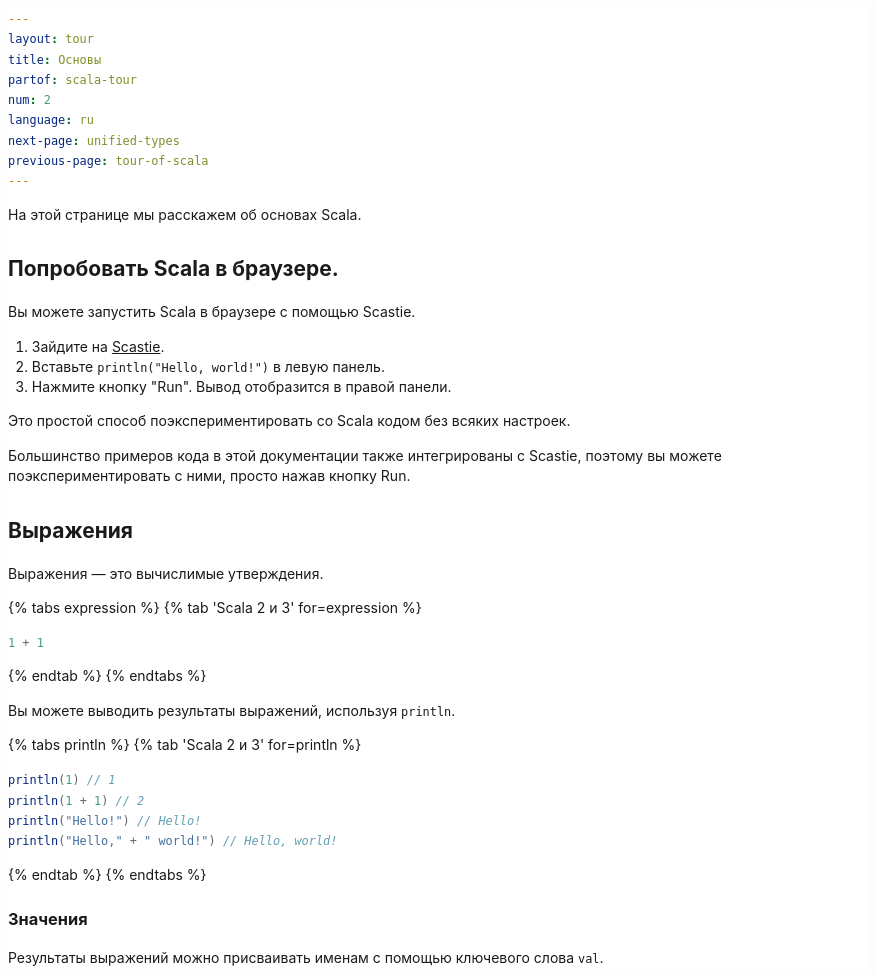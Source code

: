 ```yaml
---
layout: tour
title: Основы
partof: scala-tour
num: 2
language: ru
next-page: unified-types
previous-page: tour-of-scala
---
```


На этой странице мы расскажем об основах Scala.

## Попробовать Scala в браузере.

Вы можете запустить Scala в браузере с помощью Scastie.

1. Зайдите на [Scastie](https://scastie.scala-lang.org/).
2. Вставьте `println("Hello, world!")` в левую панель.
3. Нажмите кнопку "Run". Вывод отобразится в правой панели.

Это простой способ поэкспериментировать со Scala кодом без всяких настроек.

Большинство примеров кода в этой документации также интегрированы с Scastie,
поэтому вы можете поэкспериментировать с ними, просто нажав кнопку Run.

## Выражения

Выражения — это вычислимые утверждения.

{% tabs expression %}
{% tab 'Scala 2 и 3' for=expression %}
```scala mdoc
1 + 1
```
{% endtab %}
{% endtabs %}

Вы можете выводить результаты выражений, используя `println`.

{% tabs println %}
{% tab 'Scala 2 и 3' for=println %}
```scala mdoc
println(1) // 1
println(1 + 1) // 2
println("Hello!") // Hello!
println("Hello," + " world!") // Hello, world!
```
{% endtab %}
{% endtabs %}

### Значения

Результаты выражений можно присваивать именам с помощью ключевого слова `val`.
